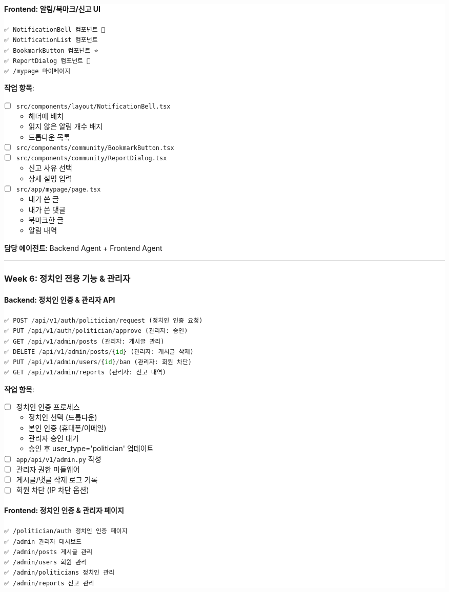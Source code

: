 #### Frontend: 알림/북마크/신고 UI
```tsx
✅ NotificationBell 컴포넌트 🔔
✅ NotificationList 컴포넌트
✅ BookmarkButton 컴포넌트 ⭐
✅ ReportDialog 컴포넌트 🚨
✅ /mypage 마이페이지
```

**작업 항목**:
- [ ] `src/components/layout/NotificationBell.tsx`
  - 헤더에 배치
  - 읽지 않은 알림 개수 배지
  - 드롭다운 목록
- [ ] `src/components/community/BookmarkButton.tsx`
- [ ] `src/components/community/ReportDialog.tsx`
  - 신고 사유 선택
  - 상세 설명 입력
- [ ] `src/app/mypage/page.tsx`
  - 내가 쓴 글
  - 내가 쓴 댓글
  - 북마크한 글
  - 알림 내역

**담당 에이전트**: Backend Agent + Frontend Agent

---

### Week 6: 정치인 전용 기능 & 관리자

#### Backend: 정치인 인증 & 관리자 API
```python
✅ POST /api/v1/auth/politician/request (정치인 인증 요청)
✅ PUT /api/v1/auth/politician/approve (관리자: 승인)
✅ GET /api/v1/admin/posts (관리자: 게시글 관리)
✅ DELETE /api/v1/admin/posts/{id} (관리자: 게시글 삭제)
✅ PUT /api/v1/admin/users/{id}/ban (관리자: 회원 차단)
✅ GET /api/v1/admin/reports (관리자: 신고 내역)
```

**작업 항목**:
- [ ] 정치인 인증 프로세스
  - 정치인 선택 (드롭다운)
  - 본인 인증 (휴대폰/이메일)
  - 관리자 승인 대기
  - 승인 후 user_type='politician' 업데이트
- [ ] `app/api/v1/admin.py` 작성
- [ ] 관리자 권한 미들웨어
- [ ] 게시글/댓글 삭제 로그 기록
- [ ] 회원 차단 (IP 차단 옵션)

#### Frontend: 정치인 인증 & 관리자 페이지
```tsx
✅ /politician/auth 정치인 인증 페이지
✅ /admin 관리자 대시보드
✅ /admin/posts 게시글 관리
✅ /admin/users 회원 관리
✅ /admin/politicians 정치인 관리
✅ /admin/reports 신고 관리
```
